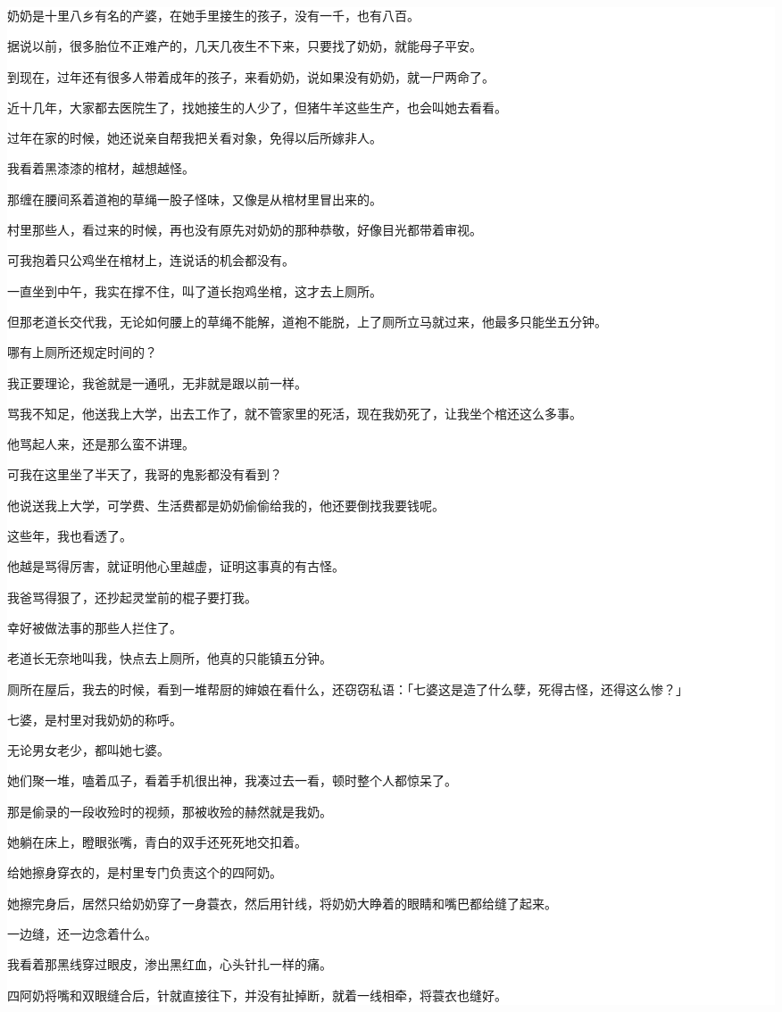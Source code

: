 奶奶是十里八乡有名的产婆，在她手里接⽣的孩子，没有⼀千，也有八百。

据说以前，很多胎位不正难产的，几天几夜⽣不下来，只要找了奶奶，就能母子平安。

到现在，过年还有很多⼈带着成年的孩子，来看奶奶，说如果没有奶奶，就⼀尸两命了。

近十几年，⼤家都去医院⽣了，找她接⽣的⼈少了，但猪牛羊这些⽣产，也会叫她去看看。

过年在家的时候，她还说亲自帮我把关看对象，免得以后所嫁非⼈。

我看着黑漆漆的棺材，越想越怪。

那缠在腰间系着道袍的草绳⼀股子怪味，又像是从棺材里冒出来的。

村里那些⼈，看过来的时候，再也没有原先对奶奶的那种恭敬，好像目光都带着审视。

可我抱着只公鸡坐在棺材上，连说话的机会都没有。

⼀直坐到中午，我实在撑不住，叫了道长抱鸡坐棺，这才去上厕所。

但那老道长交代我，无论如何腰上的草绳不能解，道袍不能脱，上了厕所立马就过来，他最多只能坐五分钟。

哪有上厕所还规定时间的？

我正要理论，我爸就是⼀通吼，无非就是跟以前⼀样。

骂我不知足，他送我上⼤学，出去工作了，就不管家里的死活，现在我奶死了，让我坐个棺还这么多事。

他骂起⼈来，还是那么蛮不讲理。

可我在这里坐了半天了，我哥的鬼影都没有看到？

他说送我上⼤学，可学费、⽣活费都是奶奶偷偷给我的，他还要倒找我要钱呢。

这些年，我也看透了。

他越是骂得厉害，就证明他心里越虚，证明这事真的有古怪。

我爸骂得狠了，还抄起灵堂前的棍子要打我。

幸好被做法事的那些⼈拦住了。

老道长无奈地叫我，快点去上厕所，他真的只能镇五分钟。

厕所在屋后，我去的时候，看到⼀堆帮厨的婶娘在看什么，还窃窃私语：「七婆这是造了什么孽，死得古怪，还得这么惨？」

七婆，是村里对我奶奶的称呼。

无论男女老少，都叫她七婆。

她们聚⼀堆，嗑着瓜子，看着手机很出神，我凑过去⼀看，顿时整个⼈都惊呆了。

那是偷录的⼀段收殓时的视频，那被收殓的赫然就是我奶。

她躺在床上，瞪眼张嘴，青白的双手还死死地交扣着。

给她擦身穿衣的，是村里专门负责这个的四阿奶。

她擦完身后，居然只给奶奶穿了⼀身蓑衣，然后用针线，将奶奶⼤睁着的眼睛和嘴巴都给缝了起来。

⼀边缝，还⼀边念着什么。

我看着那黑线穿过眼皮，渗出黑红血，心头针扎⼀样的痛。

四阿奶将嘴和双眼缝合后，针就直接往下，并没有扯掉断，就着⼀线相牵，将蓑衣也缝好。
